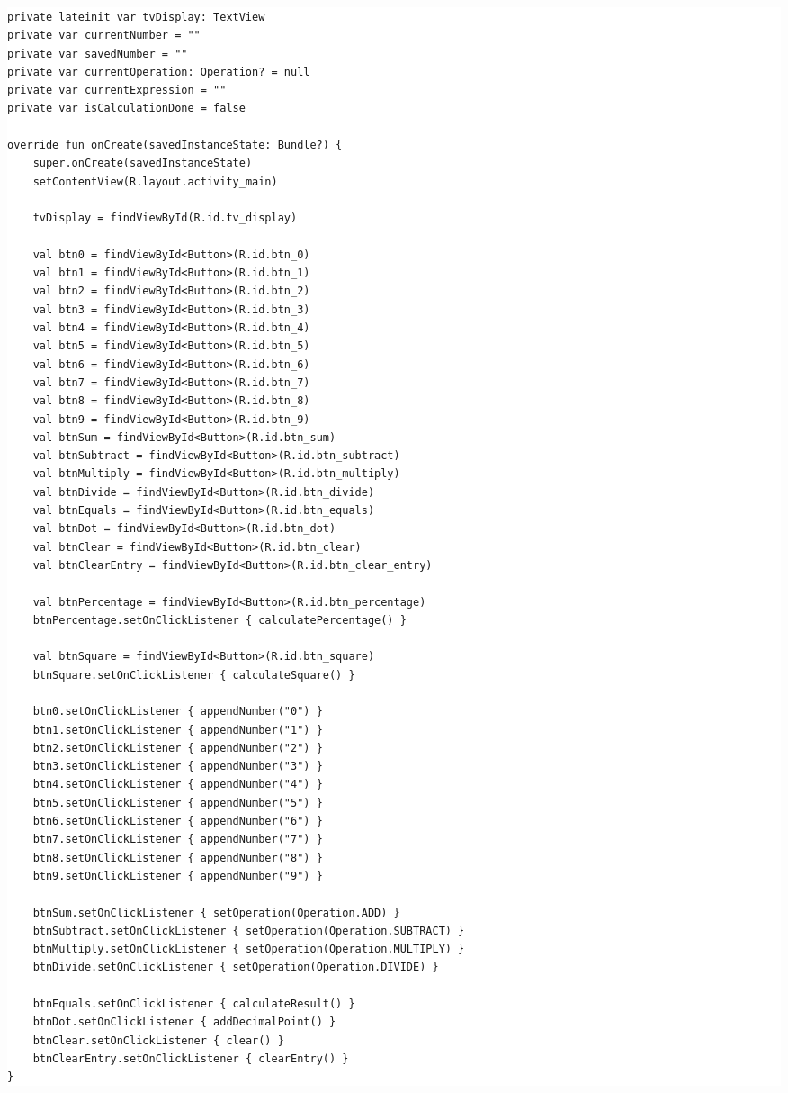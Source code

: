     private lateinit var tvDisplay: TextView
    private var currentNumber = ""
    private var savedNumber = ""
    private var currentOperation: Operation? = null
    private var currentExpression = ""
    private var isCalculationDone = false

    override fun onCreate(savedInstanceState: Bundle?) {
        super.onCreate(savedInstanceState)
        setContentView(R.layout.activity_main)

        tvDisplay = findViewById(R.id.tv_display)

        val btn0 = findViewById<Button>(R.id.btn_0)
        val btn1 = findViewById<Button>(R.id.btn_1)
        val btn2 = findViewById<Button>(R.id.btn_2)
        val btn3 = findViewById<Button>(R.id.btn_3)
        val btn4 = findViewById<Button>(R.id.btn_4)
        val btn5 = findViewById<Button>(R.id.btn_5)
        val btn6 = findViewById<Button>(R.id.btn_6)
        val btn7 = findViewById<Button>(R.id.btn_7)
        val btn8 = findViewById<Button>(R.id.btn_8)
        val btn9 = findViewById<Button>(R.id.btn_9)
        val btnSum = findViewById<Button>(R.id.btn_sum)
        val btnSubtract = findViewById<Button>(R.id.btn_subtract)
        val btnMultiply = findViewById<Button>(R.id.btn_multiply)
        val btnDivide = findViewById<Button>(R.id.btn_divide)
        val btnEquals = findViewById<Button>(R.id.btn_equals)
        val btnDot = findViewById<Button>(R.id.btn_dot)
        val btnClear = findViewById<Button>(R.id.btn_clear)
        val btnClearEntry = findViewById<Button>(R.id.btn_clear_entry)

        val btnPercentage = findViewById<Button>(R.id.btn_percentage)
        btnPercentage.setOnClickListener { calculatePercentage() }

        val btnSquare = findViewById<Button>(R.id.btn_square)
        btnSquare.setOnClickListener { calculateSquare() }

        btn0.setOnClickListener { appendNumber("0") }
        btn1.setOnClickListener { appendNumber("1") }
        btn2.setOnClickListener { appendNumber("2") }
        btn3.setOnClickListener { appendNumber("3") }
        btn4.setOnClickListener { appendNumber("4") }
        btn5.setOnClickListener { appendNumber("5") }
        btn6.setOnClickListener { appendNumber("6") }
        btn7.setOnClickListener { appendNumber("7") }
        btn8.setOnClickListener { appendNumber("8") }
        btn9.setOnClickListener { appendNumber("9") }

        btnSum.setOnClickListener { setOperation(Operation.ADD) }
        btnSubtract.setOnClickListener { setOperation(Operation.SUBTRACT) }
        btnMultiply.setOnClickListener { setOperation(Operation.MULTIPLY) }
        btnDivide.setOnClickListener { setOperation(Operation.DIVIDE) }

        btnEquals.setOnClickListener { calculateResult() }
        btnDot.setOnClickListener { addDecimalPoint() }
        btnClear.setOnClickListener { clear() }
        btnClearEntry.setOnClickListener { clearEntry() }
    }
